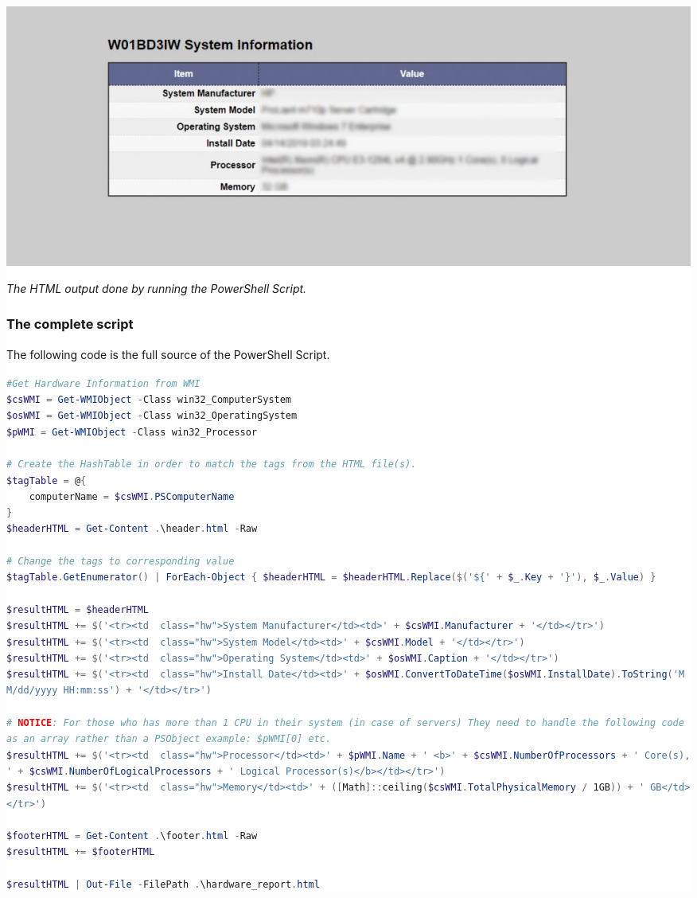 ![html output](/assets/images/html_output.jpeg)

*The HTML output done by running the PowerShell Script.*

### The complete script

The following code is the full source of the PowerShell Script.

```powershell
#Get Hardware Information from WMI
$csWMI = Get-WMIObject -Class win32_ComputerSystem
$osWMI = Get-WMIObject -Class win32_OperatingSystem
$pWMI = Get-WMIObject -Class win32_Processor

# Create the HashTable in order to match the tags from the HTML file(s).
$tagTable = @{
    computerName = $csWMI.PSComputerName
}
$headerHTML = Get-Content .\header.html -Raw

# Change the tags to corresponding value
$tagTable.GetEnumerator() | ForEach-Object { $headerHTML = $headerHTML.Replace($('${' + $_.Key + '}'), $_.Value) }

$resultHTML = $headerHTML
$resultHTML += $('<tr><td  class="hw">System Manufacturer</td><td>' + $csWMI.Manufacturer + '</td></tr>')
$resultHTML += $('<tr><td  class="hw">System Model</td><td>' + $csWMI.Model + '</td></tr>')
$resultHTML += $('<tr><td  class="hw">Operating System</td><td>' + $osWMI.Caption + '</td></tr>')
$resultHTML += $('<tr><td  class="hw">Install Date</td><td>' + $osWMI.ConvertToDateTime($osWMI.InstallDate).ToString('MM/dd/yyyy HH:mm:ss') + '</td></tr>')

# NOTICE: For those who has more than 1 CPU in their system (in case of servers) They need to handle the following code as an array rather than a PSObject example: $pWMI[0] etc.
$resultHTML += $('<tr><td  class="hw">Processor</td><td>' + $pWMI.Name + ' <b>' + $csWMI.NumberOfProcessors + ' Core(s), ' + $csWMI.NumberOfLogicalProcessors + ' Logical Processor(s)</b></td></tr>')
$resultHTML += $('<tr><td  class="hw">Memory</td><td>' + ([Math]::ceiling($csWMI.TotalPhysicalMemory / 1GB)) + ' GB</td></tr>')

$footerHTML = Get-Content .\footer.html -Raw
$resultHTML += $footerHTML

$resultHTML | Out-File -FilePath .\hardware_report.html
```
